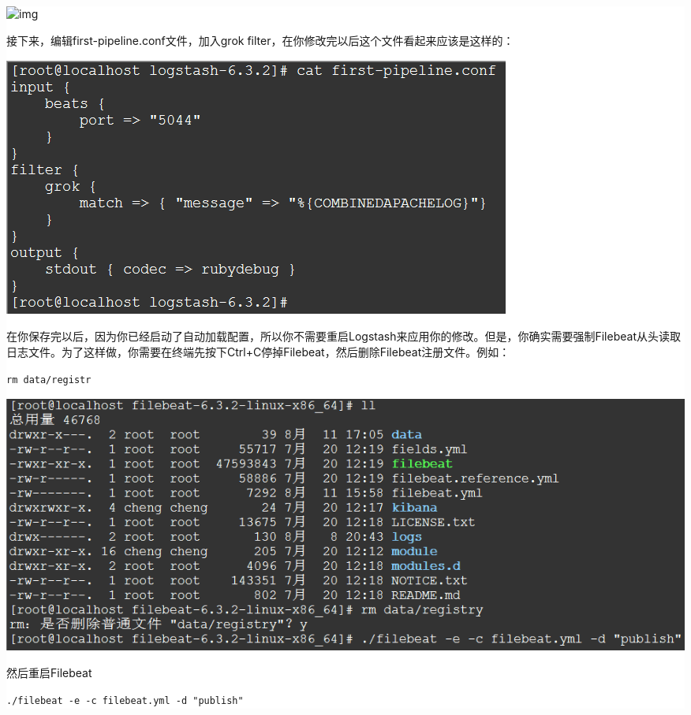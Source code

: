 ![img](https://images2018.cnblogs.com/blog/874963/201808/874963-20180811164531444-1363620698.png)

 

接下来，编辑first-pipeline.conf文件，加入grok filter，在你修改完以后这个文件看起来应该是这样的：

![img](/img/874963-20180811164959047-1460698195.png)

在你保存完以后，因为你已经启动了自动加载配置，所以你不需要重启Logstash来应用你的修改。但是，你确实需要强制Filebeat从头读取日志文件。为了这样做，你需要在终端先按下Ctrl+C停掉Filebeat，然后删除Filebeat注册文件。例如：

```
rm data/registr
```

![img](/img/874963-20180811170625087-278215837.png)

然后重启Filebeat

```
./filebeat -e -c filebeat.yml -d "publish"
```
